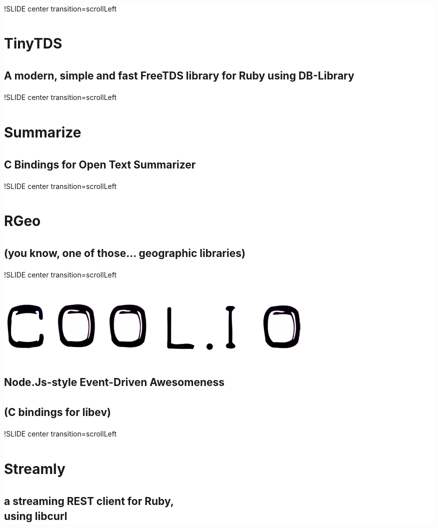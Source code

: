 
!SLIDE center transition=scrollLeft


# TinyTDS #

## A modern, simple and fast FreeTDS library for Ruby using DB-Library ##


!SLIDE center transition=scrollLeft


# Summarize #

## C Bindings for Open Text Summarizer ##


!SLIDE center transition=scrollLeft


# RGeo #

## (you know, one of those... geographic libraries) ##


!SLIDE center transition=scrollLeft


# <img src="../cool.io.png" /> #

## Node.Js-style Event-Driven Awesomeness ##
## (C bindings for libev) ##


!SLIDE center transition=scrollLeft



# Streamly #

## a streaming REST client for Ruby,<br />using libcurl ##
